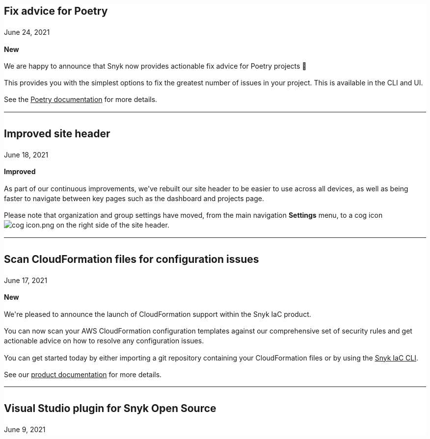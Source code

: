 ## Fix advice for Poetry

June 24, 2021

**New**

We are happy to announce that Snyk now provides actionable fix advice for Poetry projects 🎉

This provides you with the simplest options to fix the greatest number of issues in your project. This is available in the CLI and UI.

See the [Poetry documentation](https://support.snyk.io/hc/en-us/articles/360004699377-Snyk-for-Python) for more details.

***

## Improved site header

June 18, 2021

**Improved**

As part of our continuous improvements, we've rebuilt our site header to be easier to use across all devices, as well as being faster to navigate between key pages such as the dashboard and projects page.

Please note that organization and group settings have moved, from the main navigation **Settings** menu, to a cog icon ![cog icon.png](https://cloud.headwayapp.co/changelogs\_images/images/big/000/069/915-721a4bb9febdec4f03a392ac65aff03d8e48e7d2.png) on the right side of the site header.

***

## Scan CloudFormation files for configuration issues

June 17, 2021

**New**

We're pleased to announce the launch of CloudFormation support within the Snyk IaC product.

You can now scan your AWS CloudFormation configuration templates against our comprehensive set of security rules and get actionable advice on how to resolve any configuration issues.

You can get started today by either importing a git repository containing your CloudFormation files or by using the [Snyk IaC CLI](https://support.snyk.io/hc/en-us/articles/360020748897-Test-your-CloudFormation-files-with-our-CLI-tool).

See our [product documentation](https://docs.snyk.io/products/snyk-infrastructure-as-code/scan-cloudformation-files) for more details.

***

## Visual Studio plugin for Snyk Open Source

June 9, 2021
